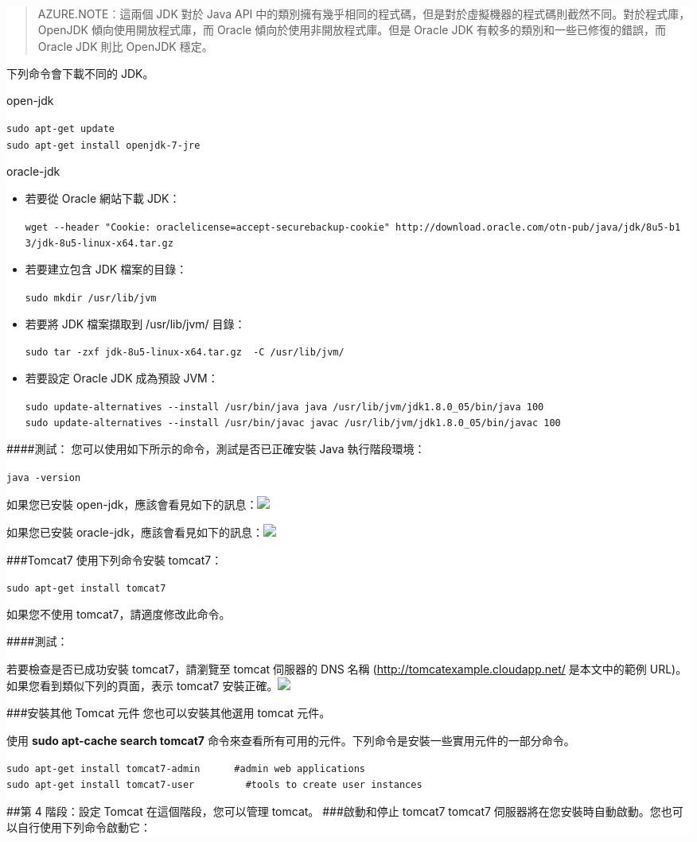 >AZURE.NOTE︰這兩個 JDK 對於 Java API 中的類別擁有幾乎相同的程式碼，但是對於虛擬機器的程式碼則截然不同。對於程式庫，OpenJDK 傾向使用開放程式庫，而 Oracle 傾向於使用非開放程式庫。但是 Oracle JDK 有較多的類別和一些已修復的錯誤，而 Oracle JDK 則比 OpenJDK 穩定。

下列命令會下載不同的 JDK。

open-jdk

	sudo apt-get update  
	sudo apt-get install openjdk-7-jre  

oracle-jdk

-	若要從 Oracle 網站下載 JDK：  

		wget --header "Cookie: oraclelicense=accept-securebackup-cookie" http://download.oracle.com/otn-pub/java/jdk/8u5-b13/jdk-8u5-linux-x64.tar.gz  

-	若要建立包含 JDK 檔案的目錄：

		sudo mkdir /usr/lib/jvm  

-	若要將 JDK 檔案擷取到 /usr/lib/jvm/ 目錄：

		sudo tar -zxf jdk-8u5-linux-x64.tar.gz  -C /usr/lib/jvm/  

-	若要設定 Oracle JDK 成為預設 JVM：

		sudo update-alternatives --install /usr/bin/java java /usr/lib/jvm/jdk1.8.0_05/bin/java 100  
		sudo update-alternatives --install /usr/bin/javac javac /usr/lib/jvm/jdk1.8.0_05/bin/javac 100  

####測試：
您可以使用如下所示的命令，測試是否已正確安裝 Java 執行階段環境：

	java -version  

如果您已安裝 open-jdk，應該會看見如下的訊息：![][14]

如果您已安裝 oracle-jdk，應該會看見如下的訊息：![][15]

###Tomcat7
使用下列命令安裝 tomcat7：

	sudo apt-get install tomcat7  

如果您不使用 tomcat7，請適度修改此命令。

####測試：

若要檢查是否已成功安裝 tomcat7，請瀏覽至 tomcat 伺服器的 DNS 名稱 (http://tomcatexample.cloudapp.net/ 是本文中的範例 URL)。如果您看到類似下列的頁面，表示 tomcat7 安裝正確。![][16]


###安裝其他 Tomcat 元件
您也可以安裝其他選用 tomcat 元件。

使用 **sudo apt-cache search tomcat7** 命令來查看所有可用的元件。下列命令是安裝一些實用元件的一部分命令。

	sudo apt-get install tomcat7-admin      #admin web applications
	sudo apt-get install tomcat7-user         #tools to create user instances  

##第 4 階段：設定 Tomcat
在這個階段，您可以管理 tomcat。
###啟動和停止 tomcat7
tomcat7 伺服器將在您安裝時自動啟動。您也可以自行使用下列命令啟動它：


[1]: ./media/virtual-machines-linux-setup-tomcat7-linux/virtual-machines-linux-setup-tomcat7-linux-01.png
[2]: ./media/virtual-machines-linux-setup-tomcat7-linux/virtual-machines-linux-setup-tomcat7-linux-02.png
[3]: ./media/virtual-machines-linux-setup-tomcat7-linux/virtual-machines-linux-setup-tomcat7-linux-03.png
[4]: ./media/virtual-machines-linux-setup-tomcat7-linux/virtual-machines-linux-setup-tomcat7-linux-04.png
[5]: ./media/virtual-machines-linux-setup-tomcat7-linux/virtual-machines-linux-setup-tomcat7-linux-05.png
[6]: ./media/virtual-machines-linux-setup-tomcat7-linux/virtual-machines-linux-setup-tomcat7-linux-06.png
[7]: ./media/virtual-machines-linux-setup-tomcat7-linux/virtual-machines-linux-setup-tomcat7-linux-07.png
[8]: ./media/virtual-machines-linux-setup-tomcat7-linux/virtual-machines-linux-setup-tomcat7-linux-08.png
[9]: ./media/virtual-machines-linux-setup-tomcat7-linux/virtual-machines-linux-setup-tomcat7-linux-09.png
[10]: ./media/virtual-machines-linux-setup-tomcat7-linux/virtual-machines-linux-setup-tomcat7-linux-10.png
[11]: ./media/virtual-machines-linux-setup-tomcat7-linux/virtual-machines-linux-setup-tomcat7-linux-11.png
[12]: ./media/virtual-machines-linux-setup-tomcat7-linux/virtual-machines-linux-setup-tomcat7-linux-12.png
[13]: ./media/virtual-machines-linux-setup-tomcat7-linux/virtual-machines-linux-setup-tomcat7-linux-13.png
[14]: ./media/virtual-machines-linux-setup-tomcat7-linux/virtual-machines-linux-setup-tomcat7-linux-14.png
[15]: ./media/virtual-machines-linux-setup-tomcat7-linux/virtual-machines-linux-setup-tomcat7-linux-15.png
[16]: ./media/virtual-machines-linux-setup-tomcat7-linux/virtual-machines-linux-setup-tomcat7-linux-16.png
[17]: ./media/virtual-machines-linux-setup-tomcat7-linux/virtual-machines-linux-setup-tomcat7-linux-17.png
[18]: ./media/virtual-machines-linux-setup-tomcat7-linux/virtual-machines-linux-setup-tomcat7-linux-18.png